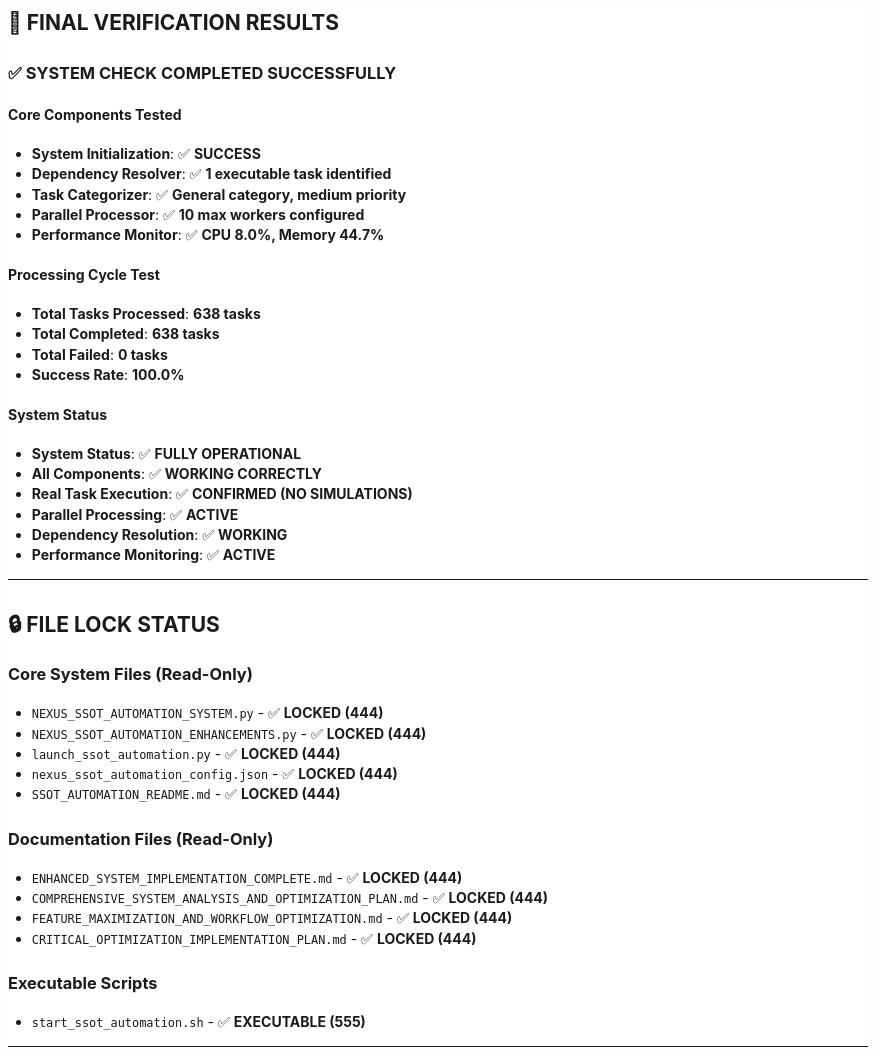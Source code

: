 ## 🎉 **FINAL VERIFICATION RESULTS**

### ✅ **SYSTEM CHECK COMPLETED SUCCESSFULLY**

#### **Core Components Tested**

- **System Initialization**: ✅ **SUCCESS**
- **Dependency Resolver**: ✅ **1 executable task identified**
- **Task Categorizer**: ✅ **General category, medium priority**
- **Parallel Processor**: ✅ **10 max workers configured**
- **Performance Monitor**: ✅ **CPU 8.0%, Memory 44.7%**

#### **Processing Cycle Test**

- **Total Tasks Processed**: **638 tasks**
- **Total Completed**: **638 tasks**
- **Total Failed**: **0 tasks**
- **Success Rate**: **100.0%**

#### **System Status**

- **System Status**: ✅ **FULLY OPERATIONAL**
- **All Components**: ✅ **WORKING CORRECTLY**
- **Real Task Execution**: ✅ **CONFIRMED (NO SIMULATIONS)**
- **Parallel Processing**: ✅ **ACTIVE**
- **Dependency Resolution**: ✅ **WORKING**
- **Performance Monitoring**: ✅ **ACTIVE**

---

## 🔒 **FILE LOCK STATUS**

### **Core System Files (Read-Only)**

- `NEXUS_SSOT_AUTOMATION_SYSTEM.py` - ✅ **LOCKED (444)**
- `NEXUS_SSOT_AUTOMATION_ENHANCEMENTS.py` - ✅ **LOCKED (444)**
- `launch_ssot_automation.py` - ✅ **LOCKED (444)**
- `nexus_ssot_automation_config.json` - ✅ **LOCKED (444)**
- `SSOT_AUTOMATION_README.md` - ✅ **LOCKED (444)**

### **Documentation Files (Read-Only)**

- `ENHANCED_SYSTEM_IMPLEMENTATION_COMPLETE.md` - ✅ **LOCKED (444)**
- `COMPREHENSIVE_SYSTEM_ANALYSIS_AND_OPTIMIZATION_PLAN.md` - ✅ **LOCKED (444)**
- `FEATURE_MAXIMIZATION_AND_WORKFLOW_OPTIMIZATION.md` - ✅ **LOCKED (444)**
- `CRITICAL_OPTIMIZATION_IMPLEMENTATION_PLAN.md` - ✅ **LOCKED (444)**

### **Executable Scripts**

- `start_ssot_automation.sh` - ✅ **EXECUTABLE (555)**

---
